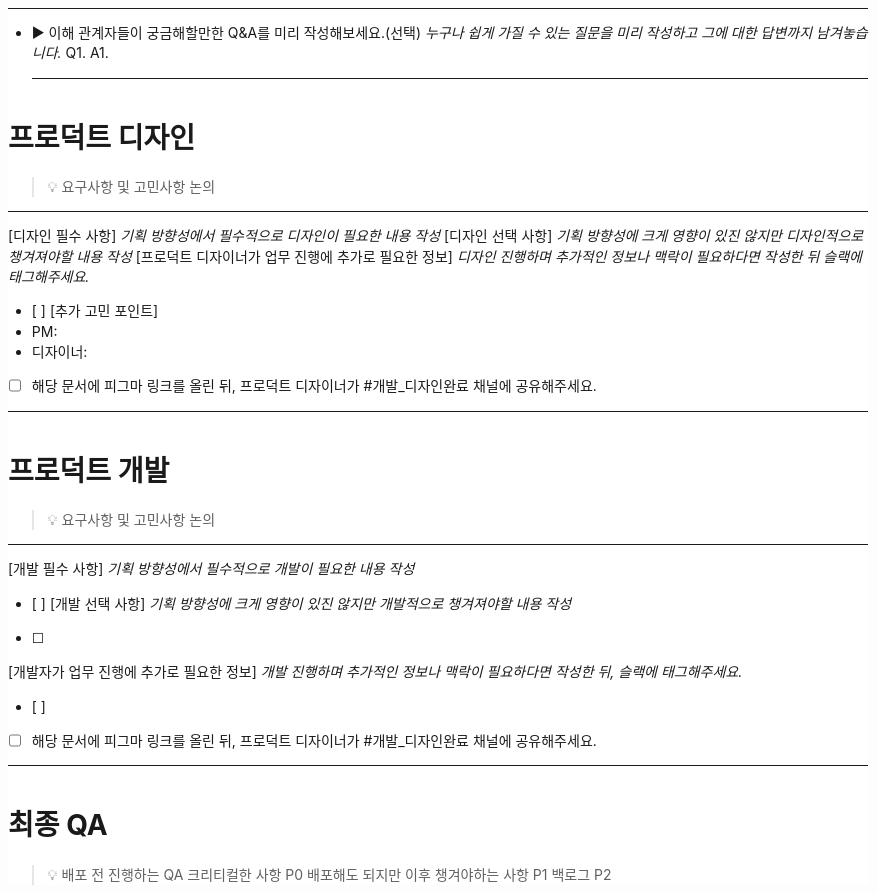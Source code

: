   ---
  - ▶ 이해 관계자들이 궁금해할만한 Q&A를 미리 작성해보세요.(선택)
    *누구나 쉽게 가질 수 있는 질문을 미리 작성하고 그에 대한 답변까지 남겨놓습니다.*
    Q1.
    A1.

    ---

#  프로덕트 디자인
> 💡 요구사항 및 고민사항 논의

  ---
  [디자인 필수 사항]
  *기획 방향성에서 필수적으로 디자인이 필요한 내용 작성*
  [디자인 선택 사항]
  *기획 방향성에 크게 영향이 있진 않지만 디자인적으로 챙겨져야할 내용 작성*
  [프로덕트 디자이너가 업무 진행에 추가로 필요한 정보]
  *디자인 진행하며 추가적인 정보나 맥락이 필요하다면 작성한 뒤 슬랙에 태그해주세요.*
  - [ ] 
  [추가 고민 포인트]
  - PM:
  - 디자이너: 
  - [ ] 해당 문서에 피그마 링크를 올린 뒤, 프로덕트 디자이너가 #개발_디자인완료 채널에 공유해주세요.

---

#  프로덕트 개발
> 💡 요구사항 및 고민사항 논의

  ---
  [개발 필수 사항]
  *기획 방향성에서 필수적으로 개발이 필요한 내용 작성*
  - [ ] 
  [개발 선택 사항]
  *기획 방향성에 크게 영향이 있진 않지만 개발적으로 챙겨져야할 내용 작성*
  - [ ] 
  [개발자가 업무 진행에 추가로 필요한 정보]
  *개발 진행하며 추가적인 정보나 맥락이 필요하다면 작성한 뒤, 슬랙에 태그해주세요.*
  - [ ] 
  - [ ] 해당 문서에 피그마 링크를 올린 뒤, 프로덕트 디자이너가 #개발_디자인완료 채널에 공유해주세요.

---

#  최종 QA
> 💡 배포 전 진행하는 QA
크리티컬한 사항 P0
배포해도 되지만 이후 챙겨야하는 사항 P1
백로그 P2
